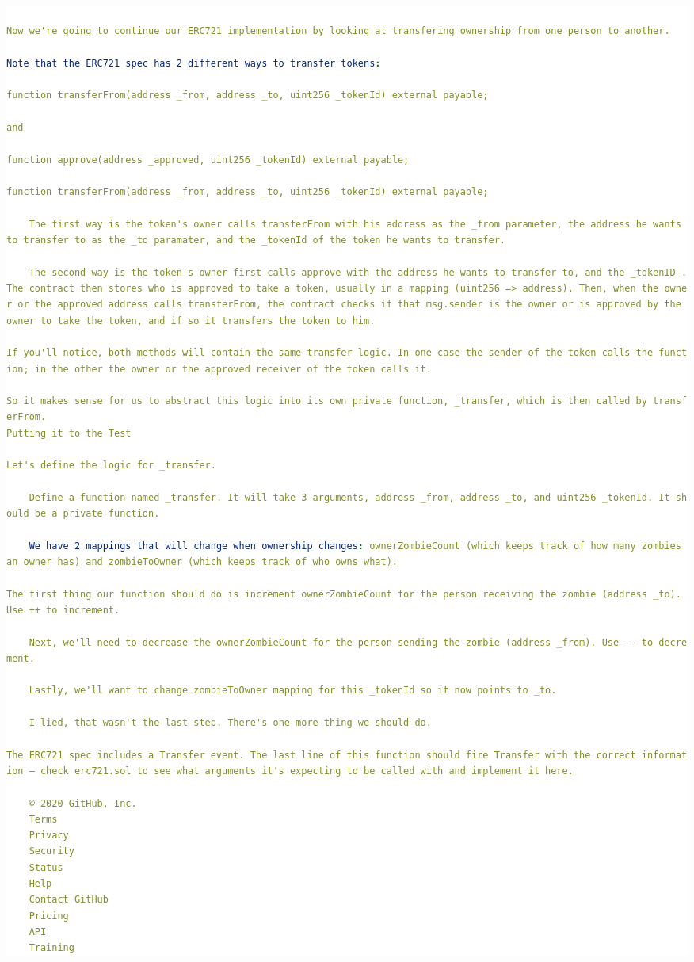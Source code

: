 ```yaml

Now we're going to continue our ERC721 implementation by looking at transfering ownership from one person to another.

Note that the ERC721 spec has 2 different ways to transfer tokens:

function transferFrom(address _from, address _to, uint256 _tokenId) external payable;

and

function approve(address _approved, uint256 _tokenId) external payable;

function transferFrom(address _from, address _to, uint256 _tokenId) external payable;

    The first way is the token's owner calls transferFrom with his address as the _from parameter, the address he wants to transfer to as the _to paramater, and the _tokenId of the token he wants to transfer.

    The second way is the token's owner first calls approve with the address he wants to transfer to, and the _tokenID . The contract then stores who is approved to take a token, usually in a mapping (uint256 => address). Then, when the owner or the approved address calls transferFrom, the contract checks if that msg.sender is the owner or is approved by the owner to take the token, and if so it transfers the token to him.

If you'll notice, both methods will contain the same transfer logic. In one case the sender of the token calls the function; in the other the owner or the approved receiver of the token calls it.

So it makes sense for us to abstract this logic into its own private function, _transfer, which is then called by transferFrom.
Putting it to the Test

Let's define the logic for _transfer.

    Define a function named _transfer. It will take 3 arguments, address _from, address _to, and uint256 _tokenId. It should be a private function.

    We have 2 mappings that will change when ownership changes: ownerZombieCount (which keeps track of how many zombies an owner has) and zombieToOwner (which keeps track of who owns what).

The first thing our function should do is increment ownerZombieCount for the person receiving the zombie (address _to). Use ++ to increment.

    Next, we'll need to decrease the ownerZombieCount for the person sending the zombie (address _from). Use -- to decrement.

    Lastly, we'll want to change zombieToOwner mapping for this _tokenId so it now points to _to.

    I lied, that wasn't the last step. There's one more thing we should do.

The ERC721 spec includes a Transfer event. The last line of this function should fire Transfer with the correct information — check erc721.sol to see what arguments it's expecting to be called with and implement it here.

    © 2020 GitHub, Inc.
    Terms
    Privacy
    Security
    Status
    Help
    Contact GitHub
    Pricing
    API
    Training
```